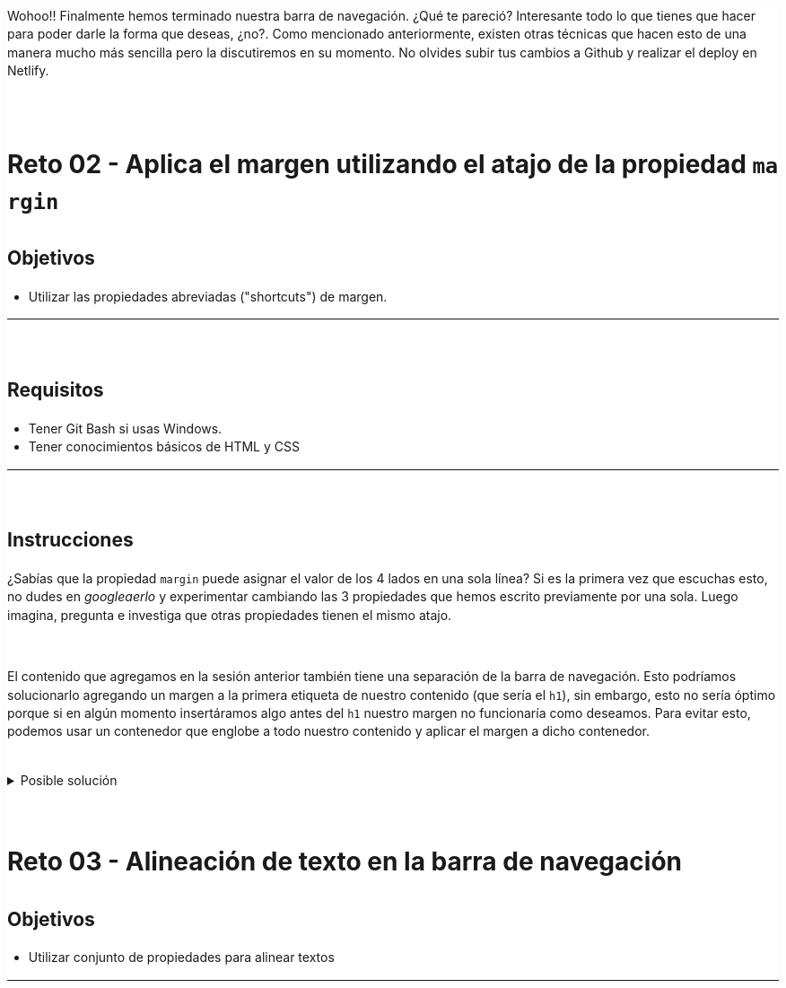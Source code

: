 Wohoo!! Finalmente hemos terminado nuestra barra de navegación. ¿Qué te pareció?
Interesante todo lo que tienes que hacer para poder darle la forma que deseas,
¿no?. Como mencionado anteriormente, existen otras técnicas que hacen esto de
una manera mucho más sencilla pero la discutiremos en su momento. No olvides
subir tus cambios a Github y realizar el deploy en Netlify.

<br/>

# Reto 02 - Aplica el margen utilizando el atajo de la propiedad `margin`
## Objetivos
- Utilizar las propiedades abreviadas ("shortcuts") de margen.

---
<br/>

## Requisitos
- Tener Git Bash si usas Windows.
- Tener conocimientos básicos de HTML y CSS

---
<br/>

## Instrucciones

¿Sabías que la propiedad `margin` puede asignar el valor de los 4 lados en una
sola línea? Si es la primera vez que escuchas esto, no dudes en _googleaerlo_ y
experimentar cambiando las 3 propiedades que hemos escrito previamente por una
sola. Luego imagina, pregunta e investiga que otras propiedades tienen el mismo
atajo.

<br/>

El contenido que agregamos en la sesión anterior también tiene una separación de
la barra de navegación. Esto podríamos solucionarlo agregando un margen a la
primera etiqueta de nuestro contenido (que sería el `h1`), sin embargo, esto no
sería óptimo porque si en algún momento insertáramos algo antes del `h1` nuestro
margen no funcionaría como deseamos. Para evitar esto, podemos usar un contenedor
que englobe a todo nuestro contenido y aplicar el margen a dicho contenedor.


<br/>

<details><summary>Posible solución</summary></details>

<br/>

# Reto 03 - Alineación de texto en la barra de navegación

## Objetivos
- Utilizar conjunto de propiedades para alinear textos

---